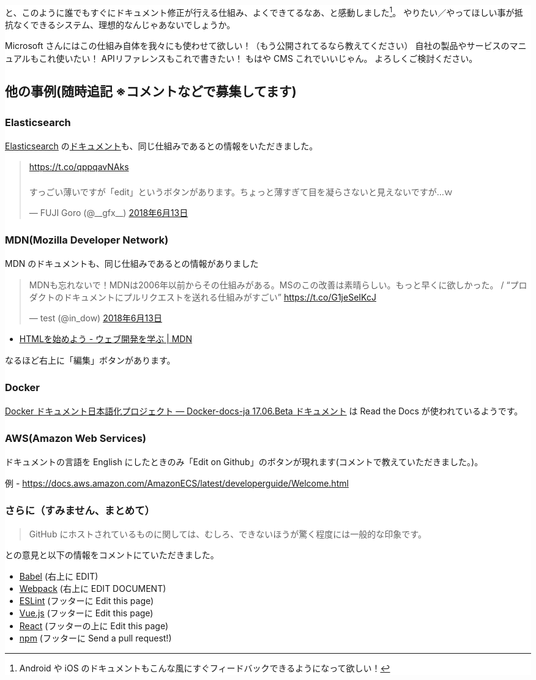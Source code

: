 と、このように誰でもすぐにドキュメント修正が行える仕組み、よくできてるなあ、と感動しました[^hb]。
やりたい／やってほしい事が抵抗なくできるシステム、理想的なんじゃあないでしょうか。

Microsoft さんにはこの仕組み自体を我々にも使わせて欲しい！（もう公開されてるなら教えてください）
自社の製品やサービスのマニュアルもこれ使いたい！ APIリファレンスもこれで書きたい！ もはや CMS これでいいじゃん。
よろしくご検討ください。

## 他の事例(随時追記 ※コメントなどで募集してます)

### Elasticsearch

[Elasticsearch](https://www.elastic.co/jp/products/elasticsearch) の[ドキュメント](https://www.elastic.co/guide/en/elasticsearch/reference/current/query-dsl-function-score-query.html)も、同じ仕組みであるとの情報をいただきました。

<blockquote class="twitter-tweet" data-lang="ja"><p lang="ja" dir="ltr"><a href="https://t.co/qppqavNAks">https://t.co/qppqavNAks</a><br><br>すっごい薄いですが「edit」というボタンがあります。ちょっと薄すぎて目を凝らさないと見えないですが…ｗ</p>&mdash; FUJI Goro (@__gfx__) <a href="https://twitter.com/__gfx__/status/1006712075492585473?ref_src=twsrc%5Etfw">2018年6月13日</a></blockquote>
<script async src="https://platform.twitter.com/widgets.js" charset="utf-8"></script>

### MDN(Mozilla Developer Network)

MDN のドキュメントも、同じ仕組みであるとの情報がありました

<blockquote class="twitter-tweet" data-cards="hidden" data-lang="ja"><p lang="ja" dir="ltr">MDNも忘れないで！MDNは2006年以前からその仕組みがある。MSのこの改善は素晴らしい。もっと早くに欲しかった。 / “プロダクトのドキュメントにプルリクエストを送れる仕組みがすごい” <a href="https://t.co/G1jeSeIKcJ">https://t.co/G1jeSeIKcJ</a></p>&mdash; test (@in_dow) <a href="https://twitter.com/in_dow/status/1006718243644452864?ref_src=twsrc%5Etfw">2018年6月13日</a></blockquote>
<script async src="https://platform.twitter.com/widgets.js" charset="utf-8"></script>

* [HTMLを始めよう - ウェブ開発を学ぶ | MDN](https://developer.mozilla.org/ja/docs/Learn/HTML/Introduction_to_HTML/Getting_started)

なるほど右上に「編集」ボタンがあります。

### Docker

[Docker ドキュメント日本語化プロジェクト — Docker-docs-ja 17.06.Beta ドキュメント](http://docs.docker.jp/index.html) は Read the Docs が使われているようです。

### AWS(Amazon Web Services)

ドキュメントの言語を English にしたときのみ「Edit on Github」のボタンが現れます(コメントで教えていただきました。)。

例 - https://docs.aws.amazon.com/AmazonECS/latest/developerguide/Welcome.html

### さらに（すみません、まとめて）

> GitHub にホストされているものに関しては、むしろ、できないほうが驚く程度には一般的な印象です。

との意見と以下の情報をコメントにていただきました。

* [Babel](https://babeljs.io/docs/en/index.html) (右上に EDIT)
* [Webpack](https://webpack.js.org/concepts/) (右上に EDIT DOCUMENT)
* [ESLint](https://eslint.org/) (フッターに Edit this page)
* [Vue.js](https://vuejs.org/v2/guide/) (フッターに Edit this page)
* [React](https://reactjs.org/tutorial/tutorial.html) (フッターの上に Edit this page)
* [npm](https://docs.npmjs.com/cli/install) (フッターに Send a pull request!)


[^gh]: ちなみにこの仕組みは GitHub 買収発表以前からあったものです、念の為。
[^hb]: Android や iOS のドキュメントもこんな風にすぐフィードバックできるようになって欲しい！